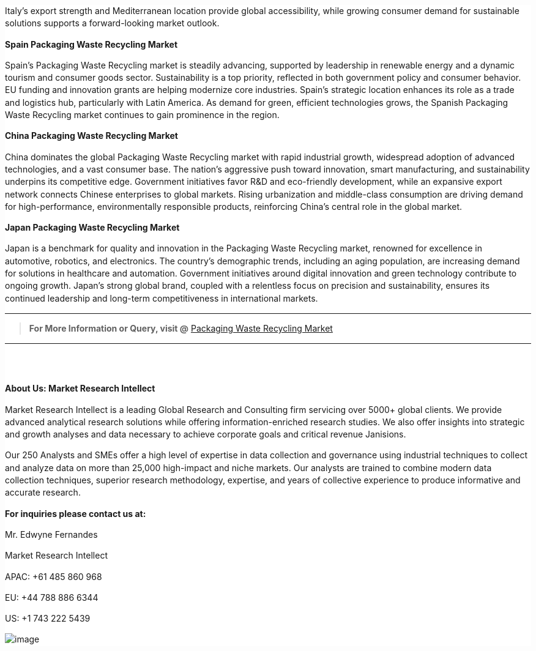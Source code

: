 Italy&rsquo;s export strength and Mediterranean location provide global accessibility, while growing consumer demand for sustainable solutions supports a forward-looking market outlook.</p><p class="" data-start="4424" data-end="4975"><strong data-start="4424" data-end="4445">Spain Packaging Waste Recycling Market</strong></p><p class="" data-start="4424" data-end="4975">Spain&rsquo;s Packaging Waste Recycling market is steadily advancing, supported by leadership in renewable energy and a dynamic tourism and consumer goods sector. Sustainability is a top priority, reflected in both government policy and consumer behavior. EU funding and innovation grants are helping modernize core industries. Spain&rsquo;s strategic location enhances its role as a trade and logistics hub, particularly with Latin America. As demand for green, efficient technologies grows, the Spanish Packaging Waste Recycling market continues to gain prominence in the region.</p><p class="" data-start="4977" data-end="5589"><strong data-start="4977" data-end="4998">China Packaging Waste Recycling Market</strong></p><p class="" data-start="4977" data-end="5589">China dominates the global Packaging Waste Recycling market with rapid industrial growth, widespread adoption of advanced technologies, and a vast consumer base. The nation&rsquo;s aggressive push toward innovation, smart manufacturing, and sustainability underpins its competitive edge. Government initiatives favor R&amp;D and eco-friendly development, while an expansive export network connects Chinese enterprises to global markets. Rising urbanization and middle-class consumption are driving demand for high-performance, environmentally responsible products, reinforcing China&rsquo;s central role in the global market.</p><p class="" data-start="5591" data-end="6162"><strong data-start="5591" data-end="5612">Japan Packaging Waste Recycling Market</strong></p><p class="" data-start="5591" data-end="6162">Japan is a benchmark for quality and innovation in the Packaging Waste Recycling market, renowned for excellence in automotive, robotics, and electronics. The country&rsquo;s demographic trends, including an aging population, are increasing demand for solutions in healthcare and automation. Government initiatives around digital innovation and green technology contribute to ongoing growth. Japan&rsquo;s strong global brand, coupled with a relentless focus on precision and sustainability, ensures its continued leadership and long-term competitiveness in international markets.</p><hr /><blockquote><p><span class="font-[700]"><strong>For More Information or Query, visit&nbsp;@</strong>&nbsp;</span><span class="font-[700]"><a href="https://www.marketresearchintellect.com/product/packaging-waste-recycling-market/?utm_source=Linkedin&utm_medium=019" target="_blank" data-tracking-control-name="article-ssr-frontend-pulse_little-text-block" data-tracking-will-navigate="" data-test-link="">Packaging Waste Recycling Market</a></span></p></blockquote><hr /><h3>&nbsp;</h3><p><strong><span class="font-[700]">About Us: Market Research Intellect</span></strong></p><p><span class="">Market Research Intellect is a leading Global Research and Consulting firm servicing over 5000+ global clients. We provide advanced analytical research solutions while offering information-enriched research studies.&nbsp;</span>We also offer insights into strategic and growth analyses and data necessary to achieve corporate goals and critical revenue Janisions.</p><p><span class="">Our 250 Analysts and SMEs offer a high level of expertise in data collection and governance using industrial techniques to collect and analyze data on more than 25,000 high-impact and niche markets. Our analysts are trained to combine modern data collection techniques, superior research methodology, expertise, and years of collective experience to produce informative and accurate research.</span></p><p><strong>For inquiries please contact us at:</strong></p><p>Mr. Edwyne Fernandes</p><p>Market Research Intellect</p><p>APAC: +61 485 860 968</p><p>EU: +44 788 886 6344</p><p>US: +1 743 222 5439</p>
![image](https://github.com/user-attachments/assets/bf428ef6-4dfc-46f3-8212-f4efedf221db)
